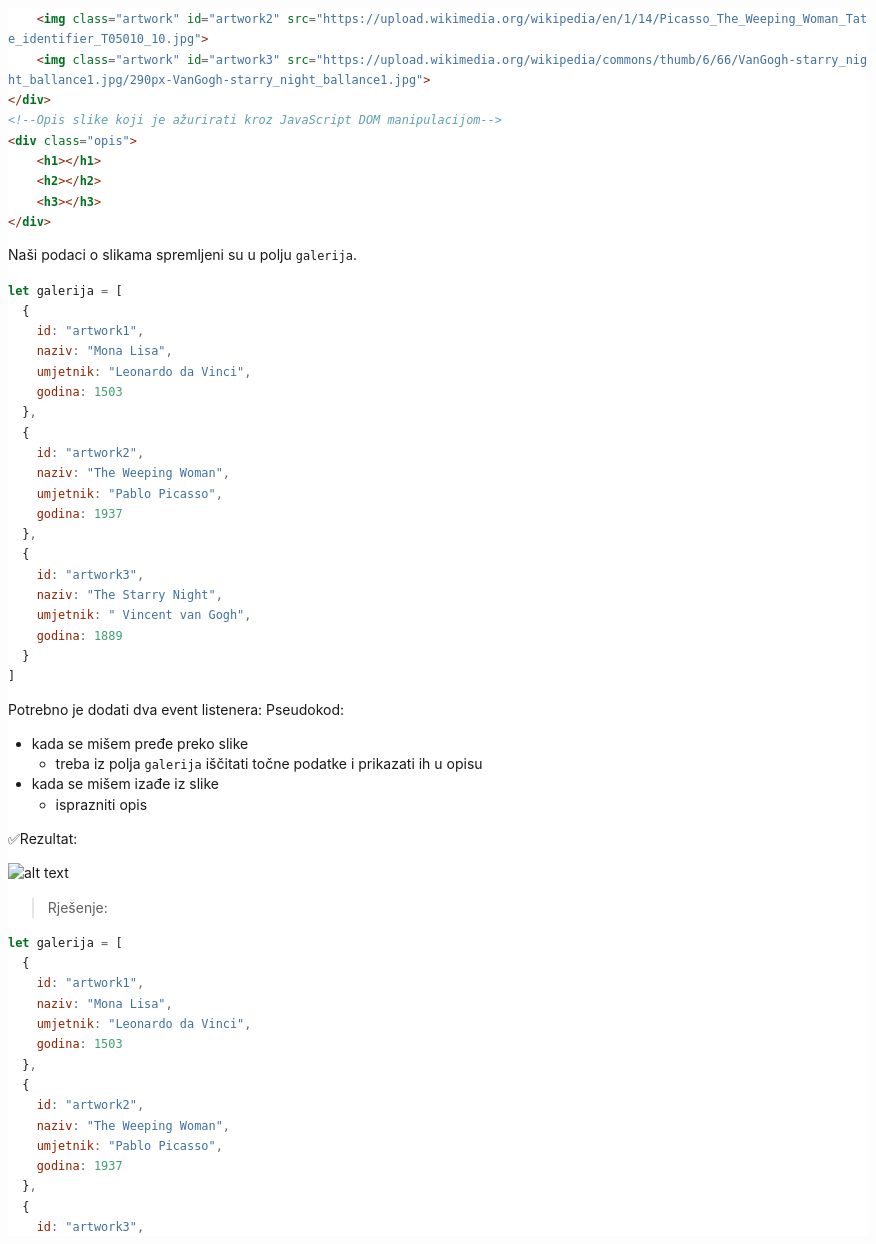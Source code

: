 ```html
    <img class="artwork" id="artwork2" src="https://upload.wikimedia.org/wikipedia/en/1/14/Picasso_The_Weeping_Woman_Tate_identifier_T05010_10.jpg">    
    <img class="artwork" id="artwork3" src="https://upload.wikimedia.org/wikipedia/commons/thumb/6/66/VanGogh-starry_night_ballance1.jpg/290px-VanGogh-starry_night_ballance1.jpg">
</div>
<!--Opis slike koji je ažurirati kroz JavaScript DOM manipulacijom-->
<div class="opis">
    <h1></h1>
    <h2></h2>
    <h3></h3>
</div>
```

Naši podaci o slikama spremljeni su u polju `galerija`.

```javascript
let galerija = [
  {
    id: "artwork1",
    naziv: "Mona Lisa",
    umjetnik: "Leonardo da Vinci",
    godina: 1503
  },
  {
    id: "artwork2",
    naziv: "The Weeping Woman",
    umjetnik: "Pablo Picasso",
    godina: 1937
  },
  {
    id: "artwork3",
    naziv: "The Starry Night",
    umjetnik: "	Vincent van Gogh",
    godina: 1889
  }
]
```
Potrebno je dodati dva event listenera:
Pseudokod:
 - kada se mišem pređe preko slike
    - treba iz polja `galerija` iščitati točne podatke i prikazati ih u opisu
 - kada se mišem izađe iz slike
    - isprazniti opis

✅Rezultat:

![alt text](https://github.com/lukablaskovic/FIPU-PJS/blob/main/5.%20DOM,%20JSON%20i%20Asinkrono%20programiranje/screenshots/gallery.png?raw=true)

>Rješenje:
```javascript
let galerija = [
  {
    id: "artwork1",
    naziv: "Mona Lisa",
    umjetnik: "Leonardo da Vinci",
    godina: 1503
  },
  {
    id: "artwork2",
    naziv: "The Weeping Woman",
    umjetnik: "Pablo Picasso",
    godina: 1937
  },
  {
    id: "artwork3",
```